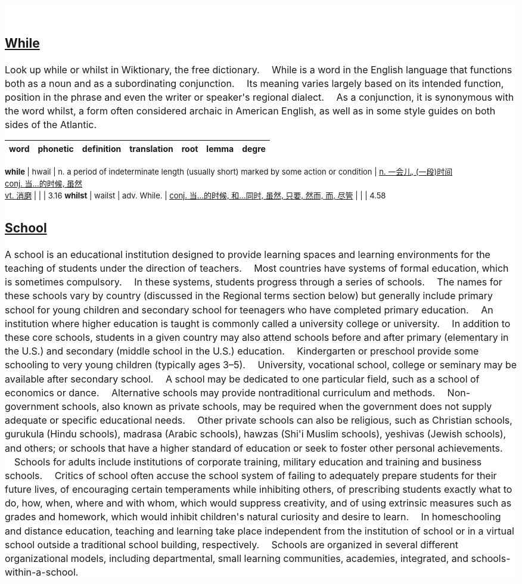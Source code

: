 <br>



## <a href=https://en.wikipedia.org/wiki/While>While</a> 
<font size=3>
Look up while or whilst in Wiktionary, the free dictionary. 　While is a word in the English language that functions both as a noun and as a subordinating conjunction. 　Its meaning varies largely based on its intended function, position in the phrase and even the writer or speaker's regional dialect. 　As a conjunction, it is synonymous with the word whilst, a form often considered archaic in American English, as well as in some style guides on both sides of the Atlantic.
</font>

word | phonetic | definition | translation | root | lemma | degre
---- | ---- | ---- | ---- | ---- | ---- | ----
<font size=2>
<b>while</b> | hwail | n. a period of indeterminate length (usually short) marked by some action or condition | <a href=https://en.wikipedia.org/wiki/while>n. 一会儿, (一段)时间<br>conj. 当...的时候, 虽然<br>vt. 消磨</a> |  |  | 3.16
<b>whilst</b> | wailst | adv. While. | <a href=https://en.wikipedia.org/wiki/whilst>conj. 当...的时候, 和...同时, 虽然, 只要, 然而, 而, 尽管</a> |  |  | 4.58
</font>
<br>



## <a href=https://en.wikipedia.org/wiki/School>School</a> 
<font size=3>
A school is an educational institution designed to provide learning spaces and learning environments for the teaching of students under the direction of teachers. 　Most countries have systems of formal education, which is sometimes compulsory. 　In these systems, students progress through a series of schools. 　The names for these schools vary by country (discussed in the Regional terms section below) but generally include primary school for young children and secondary school for teenagers who have completed primary education. 　An institution where higher education is taught is commonly called a university college or university. 　In addition to these core schools, students in a given country may also attend schools before and after primary (elementary in the U.S.) and secondary (middle school in the U.S.) education. 　Kindergarten or preschool provide some schooling to very young children (typically ages 3–5). 　University, vocational school, college or seminary may be available after secondary school. 　A school may be dedicated to one particular field, such as a school of economics or dance. 　Alternative schools may provide nontraditional curriculum and methods. 　Non-government schools, also known as private schools, may be required when the government does not supply adequate or specific educational needs. 　Other private schools can also be religious, such as Christian schools, gurukula (Hindu schools), madrasa (Arabic schools), hawzas (Shi'i Muslim schools), yeshivas (Jewish schools), and others; or schools that have a higher standard of education or seek to foster other personal achievements. 　Schools for adults include institutions of corporate training, military education and training and business schools. 　Critics of school often accuse the school system of failing to adequately prepare students for their future lives, of encouraging certain temperaments while inhibiting others, of prescribing students exactly what to do, how, when, where and with whom, which would suppress creativity, and of using extrinsic measures such as grades and homework, which would inhibit children's natural curiosity and desire to learn. 　In homeschooling and distance education, teaching and learning take place independent from the institution of school or in a virtual school outside a traditional school building, respectively. 　Schools are organized in several different organizational models, including departmental, small learning communities, academies, integrated, and schools-within-a-school.
</font>
